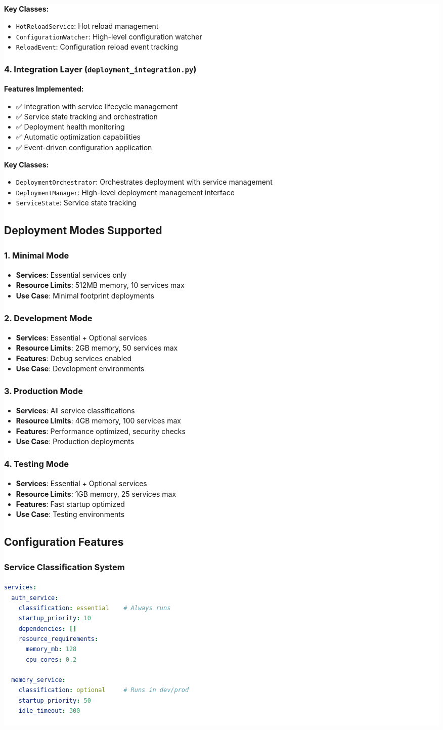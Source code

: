 **Key Classes:**
- `HotReloadService`: Hot reload management
- `ConfigurationWatcher`: High-level configuration watcher
- `ReloadEvent`: Configuration reload event tracking

### 4. Integration Layer (`deployment_integration.py`)

**Features Implemented:**
- ✅ Integration with service lifecycle management
- ✅ Service state tracking and orchestration
- ✅ Deployment health monitoring
- ✅ Automatic optimization capabilities
- ✅ Event-driven configuration application

**Key Classes:**
- `DeploymentOrchestrator`: Orchestrates deployment with service management
- `DeploymentManager`: High-level deployment management interface
- `ServiceState`: Service state tracking

## Deployment Modes Supported

### 1. Minimal Mode
- **Services**: Essential services only
- **Resource Limits**: 512MB memory, 10 services max
- **Use Case**: Minimal footprint deployments

### 2. Development Mode
- **Services**: Essential + Optional services
- **Resource Limits**: 2GB memory, 50 services max
- **Features**: Debug services enabled
- **Use Case**: Development environments

### 3. Production Mode
- **Services**: All service classifications
- **Resource Limits**: 4GB memory, 100 services max
- **Features**: Performance optimized, security checks
- **Use Case**: Production deployments

### 4. Testing Mode
- **Services**: Essential + Optional services
- **Resource Limits**: 1GB memory, 25 services max
- **Features**: Fast startup optimized
- **Use Case**: Testing environments

## Configuration Features

### Service Classification System
```yaml
services:
  auth_service:
    classification: essential    # Always runs
    startup_priority: 10
    dependencies: []
    resource_requirements:
      memory_mb: 128
      cpu_cores: 0.2
    
  memory_service:
    classification: optional     # Runs in dev/prod
    startup_priority: 50
    idle_timeout: 300
    
```